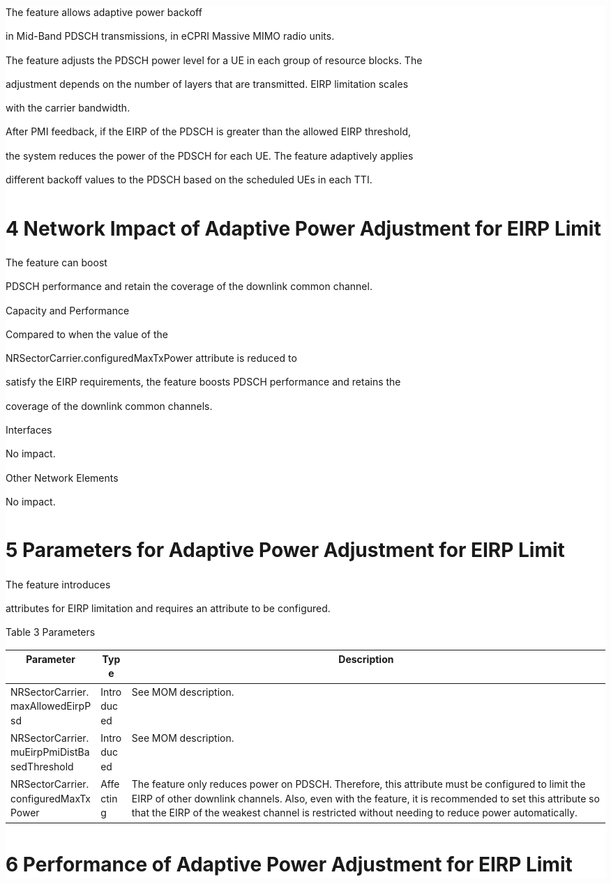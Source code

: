 The feature allows adaptive power backoff

in Mid-Band PDSCH transmissions, in eCPRI Massive MIMO radio units.

The feature adjusts the PDSCH power level for a UE in each group of resource blocks. The

adjustment depends on the number of layers that are transmitted. EIRP limitation scales

with the carrier bandwidth.

After PMI feedback, if the EIRP of the PDSCH is greater than the allowed EIRP threshold,

the system reduces the power of the PDSCH for each UE. The feature adaptively applies

different backoff values to the PDSCH based on the scheduled UEs in each TTI.

# 4 Network Impact of Adaptive Power Adjustment for EIRP Limit

The feature can boost

PDSCH performance and retain the coverage of the downlink common channel.

Capacity and Performance

Compared to when the value of the

NRSectorCarrier.configuredMaxTxPower attribute is reduced to

satisfy the EIRP requirements, the feature boosts PDSCH performance and retains the

coverage of the downlink common channels.

Interfaces

No impact.

Other Network Elements

No impact.

# 5 Parameters for Adaptive Power Adjustment for EIRP Limit

The feature introduces

attributes for EIRP limitation and requires an attribute to be configured.

Table 3   Parameters

| Parameter                                   | Type       | Description                                                                                                                                                                                                                                                                                                                                                                                                                                                   |
|---------------------------------------------|------------|---------------------------------------------------------------------------------------------------------------------------------------------------------------------------------------------------------------------------------------------------------------------------------------------------------------------------------------------------------------------------------------------------------------------------------------------------------------|
| NRSectorCarrier.maxAllowedEirpPsd           | Introduced | See MOM description.                                                                                                                                                                                                                                                                                                                                                                                                                                          |
| NRSectorCarrier.muEirpPmiDistBasedThreshold | Introduced | See MOM description.                                                                                                                                                                                                                                                                                                                                                                                                                                          |
| NRSectorCarrier.configuredMaxTxPower        | Affecting  | The feature only reduces power on PDSCH. Therefore, this                                     attribute must be configured to limit the EIRP of other downlink                                     channels. Also, even with the feature, it is recommended to set                                     this attribute so that the EIRP of the weakest channel is                                     restricted without needing to reduce power automatically. |

# 6 Performance of Adaptive Power Adjustment for EIRP Limit
